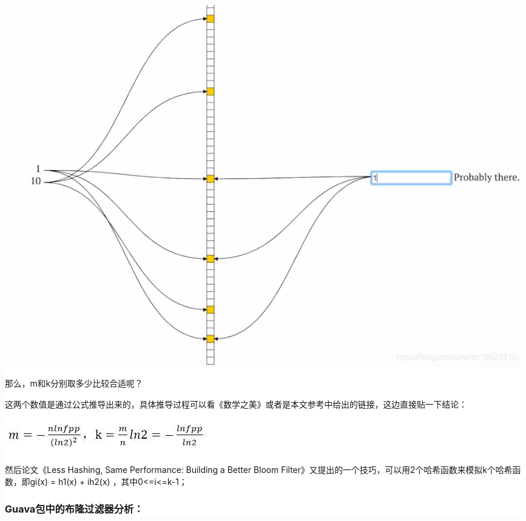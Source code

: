  ![img](assets/20190619100413863.png) 



那么，m和k分别取多少比较合适呢？

这两个数值是通过公式推导出来的，具体推导过程可以看《数学之美》或者是本文参考中给出的链接，这边直接贴一下结论：

 ![img](assets/20190619100452885.png) 



然后论文《Less Hashing, Same Performance: Building a Better Bloom Filter》又提出的一个技巧，可以用2个哈希函数来模拟k个哈希函数，即gi(x) = h1(x) + ih2(x) ，其中0<=i<=k-1；



### Guava包中的布隆过滤器分析：
